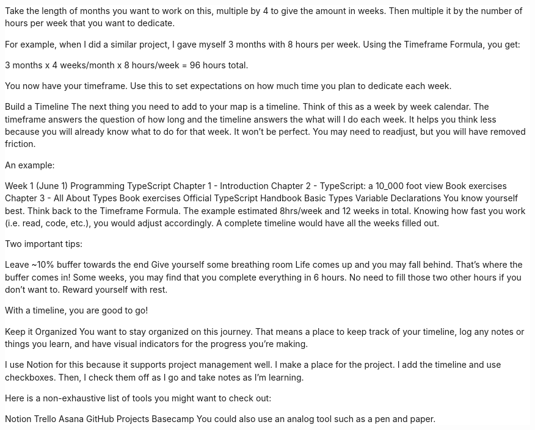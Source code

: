 Take the length of months you want to work on this, multiple by 4 to give the amount in weeks. Then multiple it by the number of hours per week that you want to dedicate.

For example, when I did a similar project, I gave myself 3 months with 8 hours per week. Using the Timeframe Formula, you get:

3 months x 4 weeks/month x 8 hours/week = 96 hours total.

You now have your timeframe. Use this to set expectations on how much time you plan to dedicate each week.

Build a Timeline
The next thing you need to add to your map is a timeline. Think of this as a week by week calendar. The timeframe answers the question of how long and the timeline answers the what will I do each week. It helps you think less because you will already know what to do for that week. It won’t be perfect. You may need to readjust, but you will have removed friction.

An example:

 Week 1 (June 1)
 Programming TypeScript
 Chapter 1 - Introduction
 Chapter 2 - TypeScript: a 10_000 foot view
 Book exercises
 Chapter 3 - All About Types
 Book exercises
 Official TypeScript Handbook
 Basic Types
 Variable Declarations
You know yourself best. Think back to the Timeframe Formula. The example estimated 8hrs/week and 12 weeks in total. Knowing how fast you work (i.e. read, code, etc.), you would adjust accordingly. A complete timeline would have all the weeks filled out.

Two important tips:

Leave ~10% buffer towards the end
Give yourself some breathing room
Life comes up and you may fall behind. That’s where the buffer comes in! Some weeks, you may find that you complete everything in 6 hours. No need to fill those two other hours if you don’t want to. Reward yourself with rest.

With a timeline, you are good to go!

Keep it Organized
You want to stay organized on this journey. That means a place to keep track of your timeline, log any notes or things you learn, and have visual indicators for the progress you’re making.

I use Notion for this because it supports project management well. I make a place for the project. I add the timeline and use checkboxes. Then, I check them off as I go and take notes as I’m learning.

Here is a non-exhaustive list of tools you might want to check out:

Notion
Trello
Asana
GitHub Projects
Basecamp
You could also use an analog tool such as a pen and paper.
